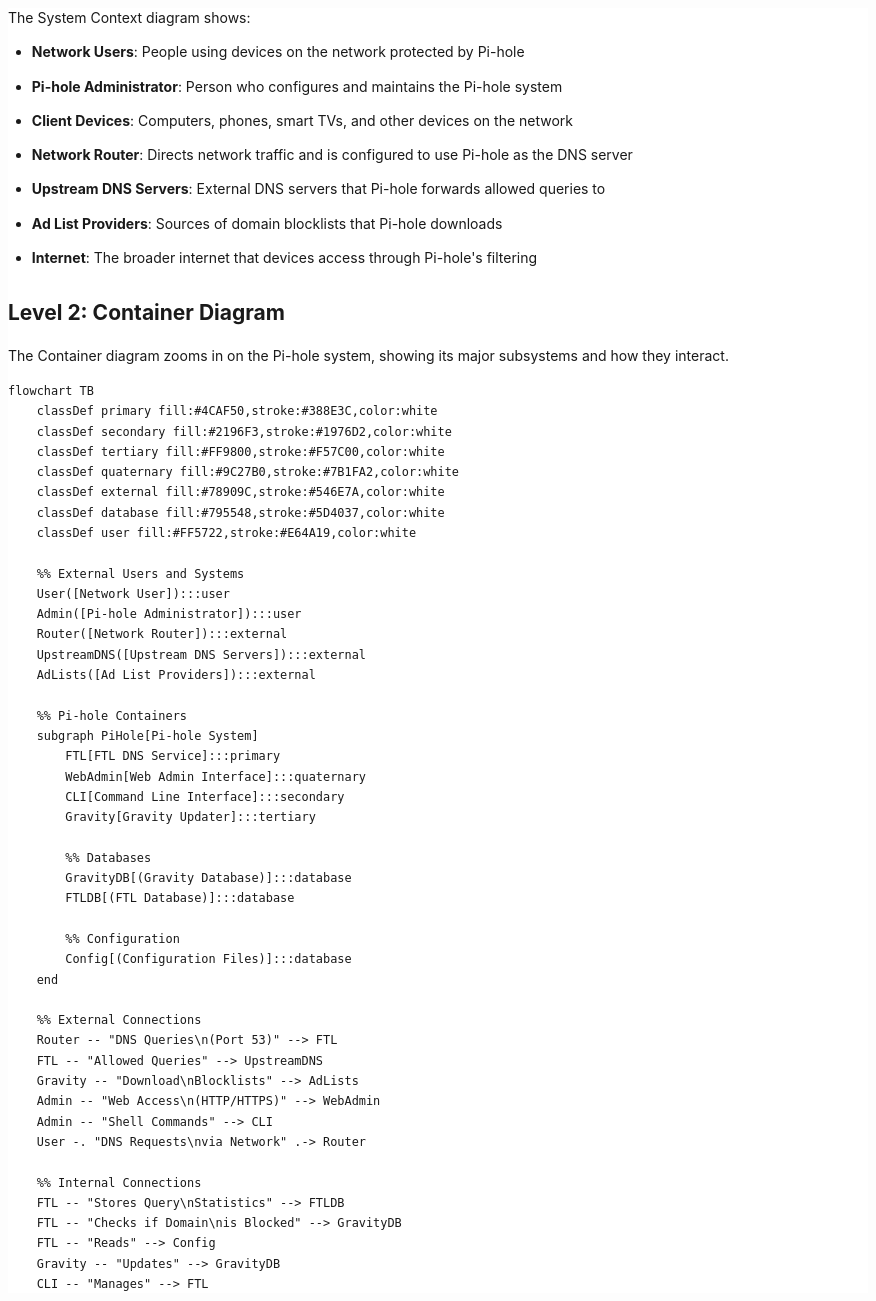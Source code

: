 The System Context diagram shows:

- **Network Users**: People using devices on the network protected by Pi-hole

- **Pi-hole Administrator**: Person who configures and maintains the Pi-hole system

- **Client Devices**: Computers, phones, smart TVs, and other devices on the network

- **Network Router**: Directs network traffic and is configured to use Pi-hole as the DNS server

- **Upstream DNS Servers**: External DNS servers that Pi-hole forwards allowed queries to

- **Ad List Providers**: Sources of domain blocklists that Pi-hole downloads

- **Internet**: The broader internet that devices access through Pi-hole's filtering

## Level 2: Container Diagram

The Container diagram zooms in on the Pi-hole system, showing its major subsystems and how they interact.

```mermaid
flowchart TB
    classDef primary fill:#4CAF50,stroke:#388E3C,color:white
    classDef secondary fill:#2196F3,stroke:#1976D2,color:white
    classDef tertiary fill:#FF9800,stroke:#F57C00,color:white
    classDef quaternary fill:#9C27B0,stroke:#7B1FA2,color:white
    classDef external fill:#78909C,stroke:#546E7A,color:white
    classDef database fill:#795548,stroke:#5D4037,color:white
    classDef user fill:#FF5722,stroke:#E64A19,color:white

    %% External Users and Systems
    User([Network User]):::user
    Admin([Pi-hole Administrator]):::user
    Router([Network Router]):::external
    UpstreamDNS([Upstream DNS Servers]):::external
    AdLists([Ad List Providers]):::external

    %% Pi-hole Containers
    subgraph PiHole[Pi-hole System]
        FTL[FTL DNS Service]:::primary
        WebAdmin[Web Admin Interface]:::quaternary
        CLI[Command Line Interface]:::secondary
        Gravity[Gravity Updater]:::tertiary

        %% Databases
        GravityDB[(Gravity Database)]:::database
        FTLDB[(FTL Database)]:::database

        %% Configuration
        Config[(Configuration Files)]:::database
    end

    %% External Connections
    Router -- "DNS Queries\n(Port 53)" --> FTL
    FTL -- "Allowed Queries" --> UpstreamDNS
    Gravity -- "Download\nBlocklists" --> AdLists
    Admin -- "Web Access\n(HTTP/HTTPS)" --> WebAdmin
    Admin -- "Shell Commands" --> CLI
    User -. "DNS Requests\nvia Network" .-> Router

    %% Internal Connections
    FTL -- "Stores Query\nStatistics" --> FTLDB
    FTL -- "Checks if Domain\nis Blocked" --> GravityDB
    FTL -- "Reads" --> Config
    Gravity -- "Updates" --> GravityDB
    CLI -- "Manages" --> FTL
```